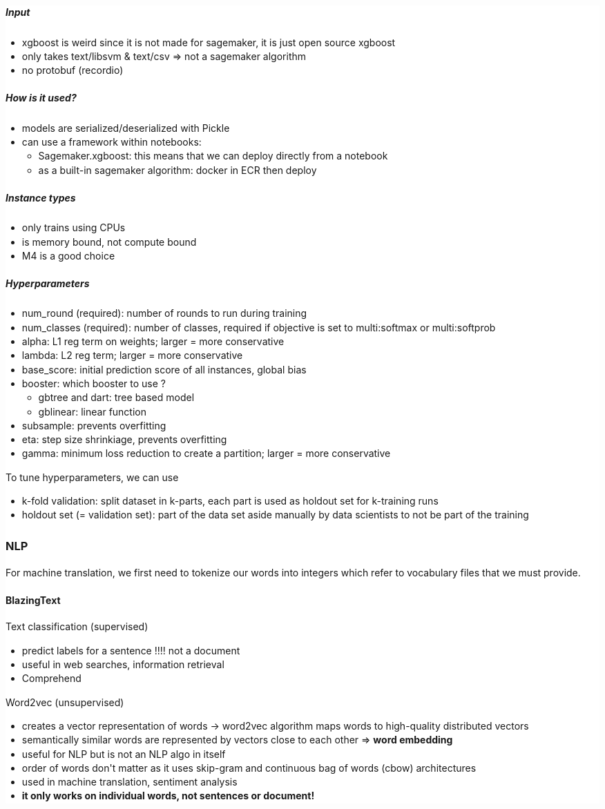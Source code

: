 ##### Input
* xgboost is weird since it is not made for sagemaker, it is just open source xgboost
* only takes text/libsvm & text/csv => not a sagemaker algorithm
* no protobuf (recordio)

##### How is it used?
* models are serialized/deserialized with Pickle
* can use a framework within notebooks: 
    * Sagemaker.xgboost: this means that we can deploy directly from a notebook
    * as a built-in sagemaker algorithm: docker in ECR then deploy

##### Instance types
* only trains using CPUs
* is memory bound, not compute bound
* M4 is a good choice

##### Hyperparameters
* num_round (required): number of rounds to run during training
* num_classes (required): number of classes, required if objective is set to multi:softmax or multi:softprob
* alpha: L1 reg term on weights; larger = more conservative
* lambda: L2 reg term; larger = more conservative
* base_score: initial prediction score of all instances, global bias
* booster: which booster to use ? 
    * gbtree and dart: tree based model
    * gblinear: linear function
* subsample: prevents overfitting
* eta: step size shrinkiage, prevents overfitting
* gamma: minimum loss reduction to create a partition; larger = more conservative

To tune hyperparameters, we can use

* k-fold validation: split dataset in k-parts, each part is used as holdout set for k-training runs
* holdout set (= validation set): part of the data set aside manually by data scientists to not be part of the training

### NLP
For machine translation, we first need to tokenize our words into integers which refer to vocabulary files that we must provide.

#### BlazingText
Text classification (supervised)

* predict labels for a sentence !!!! not a document
* useful in web searches, information retrieval
* Comprehend

Word2vec (unsupervised)

* creates a vector representation of words -> word2vec algorithm maps words to high-quality distributed vectors
* semantically similar words are represented by vectors close to each other => **word embedding**
* useful for NLP but is not an NLP algo in itself
* order of words don't matter as it uses skip-gram and continuous bag of words (cbow) architectures
* used in machine translation, sentiment analysis
* **it only works on individual words, not sentences or document!**

